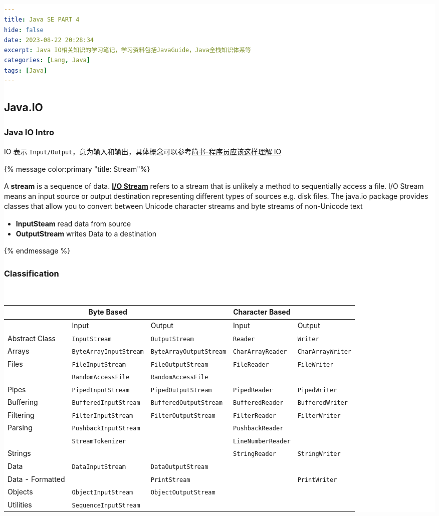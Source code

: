```yaml
---
title: Java SE PART 4
hide: false
date: 2023-08-22 20:28:34
excerpt: Java IO相关知识的学习笔记，学习资料包括JavaGuide，Java全栈知识体系等
categories: [Lang, Java]
tags: [Java]
---
```


## Java.IO

### Java IO Intro

IO 表示 `Input/Output`，意为输入和输出，具体概念可以参考[简书-程序员应该这样理解 IO](https://www.jianshu.com/p/fa7bdc4f3de7)

{% message color:primary "title: Stream"%}

A **stream** is a sequence of data. [**I/O Stream**](https://www.geeksforgeeks.org/java-io-input-output-in-java-with-examples/) refers to a stream that is unlikely a method to sequentially access a file. I/O Stream means an input source or output destination representing different types of sources e.g. disk files. The java.io package provides classes that allow you to convert between Unicode character streams and byte streams of non-Unicode text

- **InputSteam** read data from source
- **OutputStream** writes Data to a destination

{% endmessage %}

### Classification

<img src="https://vluv-space.s3.bitiful.net/Java/java_se4/1730958199068.webp" alt="" style="width: 80%"/>

|                  | Byte Based             |                         | Character Based    |                   |
| ---------------- | ---------------------- | ----------------------- | ------------------ | ----------------- |
|                  | Input                  | Output                  | Input              | Output            |
| Abstract Class   | `InputStream`          | `OutputStream`          | `Reader`           | `Writer`          |
| Arrays           | `ByteArrayInputStream` | `ByteArrayOutputStream` | `CharArrayReader`  | `CharArrayWriter` |
| Files            | `FileInputStream`      | `FileOutputStream`      | `FileReader`       | `FileWriter`      |
|                  | `RandomAccessFile`     | `RandomAccessFile`      |                    |                   |
| Pipes            | `PipedInputStream`     | `PipedOutputStream`     | `PipedReader`      | `PipedWriter`     |
| Buffering        | `BufferedInputStream`  | `BufferedOutputStream`  | `BufferedReader`   | `BufferedWriter`  |
| Filtering        | `FilterInputStream`    | `FilterOutputStream`    | `FilterReader`     | `FilterWriter`    |
| Parsing          | `PushbackInputStream`  |                         | `PushbackReader`   |                   |
|                  | `StreamTokenizer`      |                         | `LineNumberReader` |                   |
| Strings          |                        |                         | `StringReader`     | `StringWriter`    |
| Data             | `DataInputStream`      | `DataOutputStream`      |                    |                   |
| Data - Formatted |                        | `PrintStream`           |                    | `PrintWriter`     |
| Objects          | `ObjectInputStream`    | `ObjectOutputStream`    |                    |                   |
| Utilities        | `SequenceInputStream`  |                         |                    |                   |

